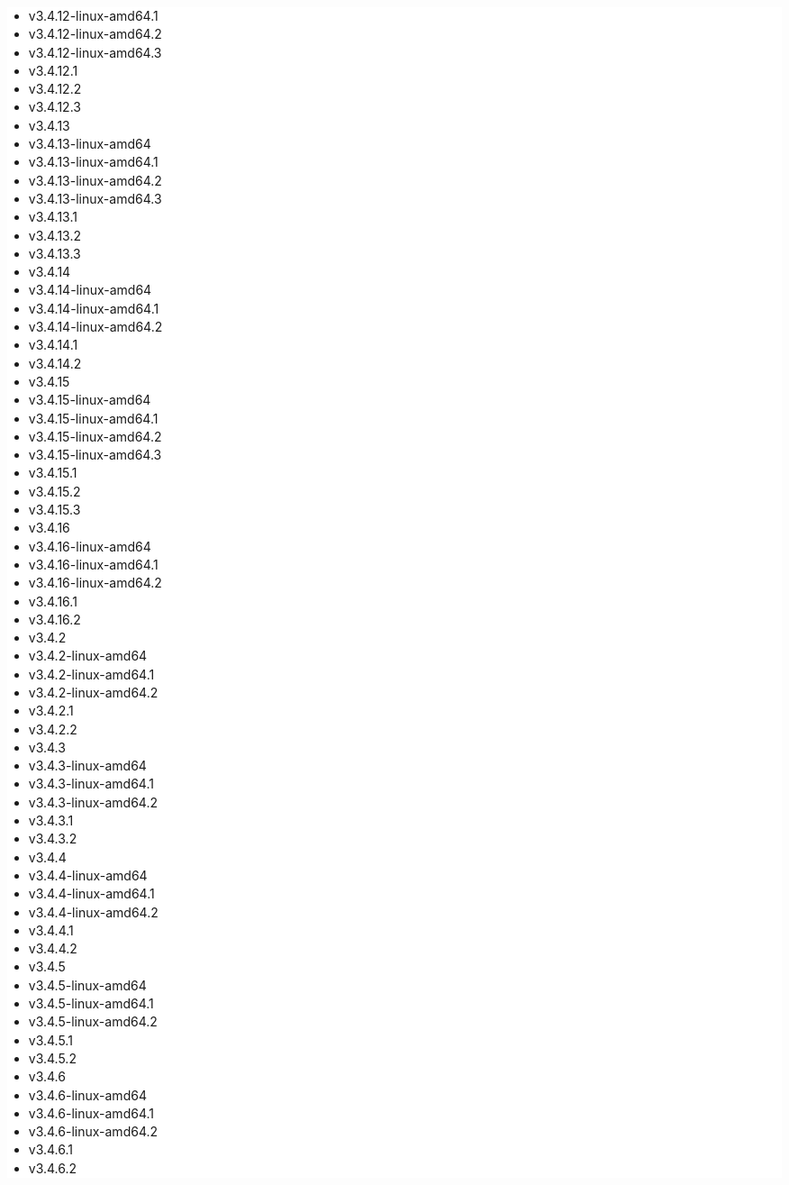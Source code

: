 - v3.4.12-linux-amd64.1
- v3.4.12-linux-amd64.2
- v3.4.12-linux-amd64.3
- v3.4.12.1
- v3.4.12.2
- v3.4.12.3
- v3.4.13
- v3.4.13-linux-amd64
- v3.4.13-linux-amd64.1
- v3.4.13-linux-amd64.2
- v3.4.13-linux-amd64.3
- v3.4.13.1
- v3.4.13.2
- v3.4.13.3
- v3.4.14
- v3.4.14-linux-amd64
- v3.4.14-linux-amd64.1
- v3.4.14-linux-amd64.2
- v3.4.14.1
- v3.4.14.2
- v3.4.15
- v3.4.15-linux-amd64
- v3.4.15-linux-amd64.1
- v3.4.15-linux-amd64.2
- v3.4.15-linux-amd64.3
- v3.4.15.1
- v3.4.15.2
- v3.4.15.3
- v3.4.16
- v3.4.16-linux-amd64
- v3.4.16-linux-amd64.1
- v3.4.16-linux-amd64.2
- v3.4.16.1
- v3.4.16.2
- v3.4.2
- v3.4.2-linux-amd64
- v3.4.2-linux-amd64.1
- v3.4.2-linux-amd64.2
- v3.4.2.1
- v3.4.2.2
- v3.4.3
- v3.4.3-linux-amd64
- v3.4.3-linux-amd64.1
- v3.4.3-linux-amd64.2
- v3.4.3.1
- v3.4.3.2
- v3.4.4
- v3.4.4-linux-amd64
- v3.4.4-linux-amd64.1
- v3.4.4-linux-amd64.2
- v3.4.4.1
- v3.4.4.2
- v3.4.5
- v3.4.5-linux-amd64
- v3.4.5-linux-amd64.1
- v3.4.5-linux-amd64.2
- v3.4.5.1
- v3.4.5.2
- v3.4.6
- v3.4.6-linux-amd64
- v3.4.6-linux-amd64.1
- v3.4.6-linux-amd64.2
- v3.4.6.1
- v3.4.6.2